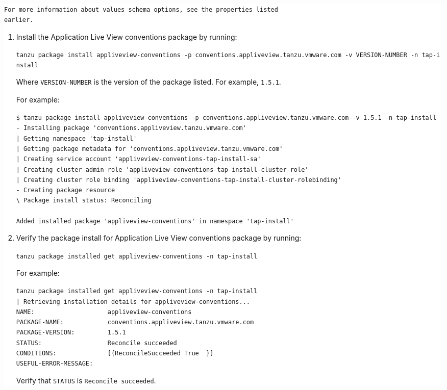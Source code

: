     For more information about values schema options, see the properties listed
    earlier.

1. Install the Application Live View conventions package by running:

    ```console
    tanzu package install appliveview-conventions -p conventions.appliveview.tanzu.vmware.com -v VERSION-NUMBER -n tap-install
    ```

    Where `VERSION-NUMBER` is the version of the package listed. For example,
    `1.5.1`.

    For example:

    ```console
    $ tanzu package install appliveview-conventions -p conventions.appliveview.tanzu.vmware.com -v 1.5.1 -n tap-install
    - Installing package 'conventions.appliveview.tanzu.vmware.com'
    | Getting namespace 'tap-install'
    | Getting package metadata for 'conventions.appliveview.tanzu.vmware.com'
    | Creating service account 'appliveview-conventions-tap-install-sa'
    | Creating cluster admin role 'appliveview-conventions-tap-install-cluster-role'
    | Creating cluster role binding 'appliveview-conventions-tap-install-cluster-rolebinding'
    - Creating package resource
    \ Package install status: Reconciling

    Added installed package 'appliveview-conventions' in namespace 'tap-install'
    ```

1. Verify the package install for Application Live View conventions package by
   running:

    ```console
    tanzu package installed get appliveview-conventions -n tap-install
    ```

    For example:

    ```console
    tanzu package installed get appliveview-conventions -n tap-install
    | Retrieving installation details for appliveview-conventions...
    NAME:                    appliveview-conventions
    PACKAGE-NAME:            conventions.appliveview.tanzu.vmware.com
    PACKAGE-VERSION:         1.5.1
    STATUS:                  Reconcile succeeded
    CONDITIONS:              [{ReconcileSucceeded True  }]
    USEFUL-ERROR-MESSAGE:

    ```

    Verify that `STATUS` is `Reconcile succeeded`.

